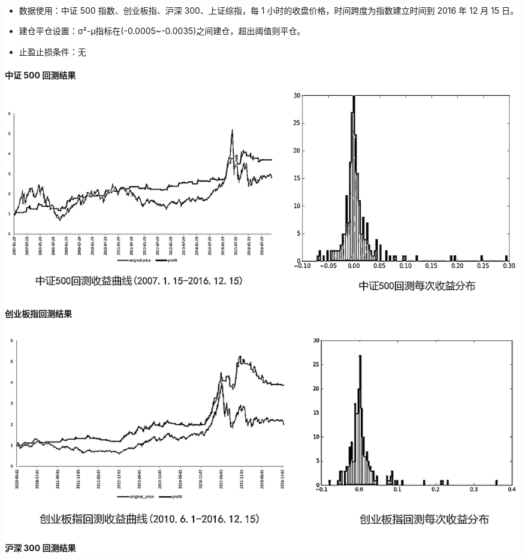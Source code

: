 *   数据使用：中证 500 指数、创业板指、沪深 300、上证综指，每 1 小时的收盘价格，时间跨度为指数建立时间到 2016 年 12 月 15 日。

*   建仓平仓设置：σ²-μ指标在(-0.0005~-0.0035)之间建仓，超出阈值则平仓。

*   止盈止损条件：无

#### 中证 500 回测结果

![](img/18096f3e2cddf9f5e64b54fe2d189e3d.png)

#### 创业板指回测结果

![](img/c8659223fad081d88fe23b6fb9cbee0a.png)

#### 沪深 300 回测结果
